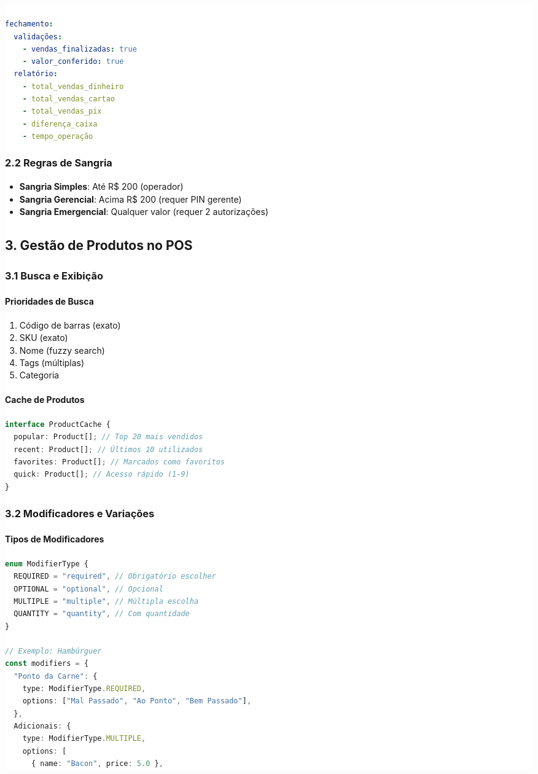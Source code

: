 ```yaml

fechamento:
  validações:
    - vendas_finalizadas: true
    - valor_conferido: true
  relatório:
    - total_vendas_dinheiro
    - total_vendas_cartao
    - total_vendas_pix
    - diferença_caixa
    - tempo_operação
```

### 2.2 Regras de Sangria

- **Sangria Simples**: Até R$ 200 (operador)
- **Sangria Gerencial**: Acima R$ 200 (requer PIN gerente)
- **Sangria Emergencial**: Qualquer valor (requer 2 autorizações)

## 3. Gestão de Produtos no POS

### 3.1 Busca e Exibição

#### Prioridades de Busca

1. Código de barras (exato)
2. SKU (exato)
3. Nome (fuzzy search)
4. Tags (múltiplas)
5. Categoria

#### Cache de Produtos

```typescript
interface ProductCache {
  popular: Product[]; // Top 20 mais vendidos
  recent: Product[]; // Últimos 10 utilizados
  favorites: Product[]; // Marcados como favoritos
  quick: Product[]; // Acesso rápido (1-9)
}
```

### 3.2 Modificadores e Variações

#### Tipos de Modificadores

```typescript
enum ModifierType {
  REQUIRED = "required", // Obrigatório escolher
  OPTIONAL = "optional", // Opcional
  MULTIPLE = "multiple", // Múltipla escolha
  QUANTITY = "quantity", // Com quantidade
}

// Exemplo: Hambúrguer
const modifiers = {
  "Ponto da Carne": {
    type: ModifierType.REQUIRED,
    options: ["Mal Passado", "Ao Ponto", "Bem Passado"],
  },
  Adicionais: {
    type: ModifierType.MULTIPLE,
    options: [
      { name: "Bacon", price: 5.0 },
```